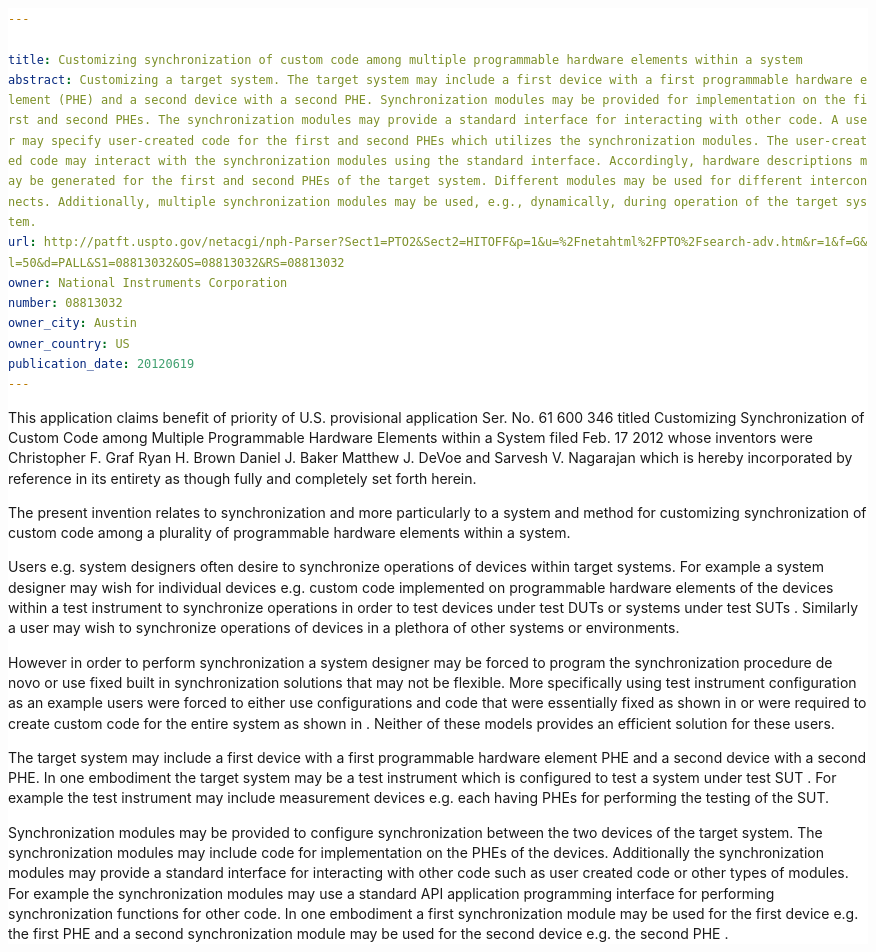 ```yaml
---

title: Customizing synchronization of custom code among multiple programmable hardware elements within a system
abstract: Customizing a target system. The target system may include a first device with a first programmable hardware element (PHE) and a second device with a second PHE. Synchronization modules may be provided for implementation on the first and second PHEs. The synchronization modules may provide a standard interface for interacting with other code. A user may specify user-created code for the first and second PHEs which utilizes the synchronization modules. The user-created code may interact with the synchronization modules using the standard interface. Accordingly, hardware descriptions may be generated for the first and second PHEs of the target system. Different modules may be used for different interconnects. Additionally, multiple synchronization modules may be used, e.g., dynamically, during operation of the target system.
url: http://patft.uspto.gov/netacgi/nph-Parser?Sect1=PTO2&Sect2=HITOFF&p=1&u=%2Fnetahtml%2FPTO%2Fsearch-adv.htm&r=1&f=G&l=50&d=PALL&S1=08813032&OS=08813032&RS=08813032
owner: National Instruments Corporation
number: 08813032
owner_city: Austin
owner_country: US
publication_date: 20120619
---
```

This application claims benefit of priority of U.S. provisional application Ser. No. 61 600 346 titled Customizing Synchronization of Custom Code among Multiple Programmable Hardware Elements within a System filed Feb. 17 2012 whose inventors were Christopher F. Graf Ryan H. Brown Daniel J. Baker Matthew J. DeVoe and Sarvesh V. Nagarajan which is hereby incorporated by reference in its entirety as though fully and completely set forth herein.

The present invention relates to synchronization and more particularly to a system and method for customizing synchronization of custom code among a plurality of programmable hardware elements within a system.

Users e.g. system designers often desire to synchronize operations of devices within target systems. For example a system designer may wish for individual devices e.g. custom code implemented on programmable hardware elements of the devices within a test instrument to synchronize operations in order to test devices under test DUTs or systems under test SUTs . Similarly a user may wish to synchronize operations of devices in a plethora of other systems or environments.

However in order to perform synchronization a system designer may be forced to program the synchronization procedure de novo or use fixed built in synchronization solutions that may not be flexible. More specifically using test instrument configuration as an example users were forced to either use configurations and code that were essentially fixed as shown in or were required to create custom code for the entire system as shown in . Neither of these models provides an efficient solution for these users.

The target system may include a first device with a first programmable hardware element PHE and a second device with a second PHE. In one embodiment the target system may be a test instrument which is configured to test a system under test SUT . For example the test instrument may include measurement devices e.g. each having PHEs for performing the testing of the SUT.

Synchronization modules may be provided to configure synchronization between the two devices of the target system. The synchronization modules may include code for implementation on the PHEs of the devices. Additionally the synchronization modules may provide a standard interface for interacting with other code such as user created code or other types of modules. For example the synchronization modules may use a standard API application programming interface for performing synchronization functions for other code. In one embodiment a first synchronization module may be used for the first device e.g. the first PHE and a second synchronization module may be used for the second device e.g. the second PHE .
